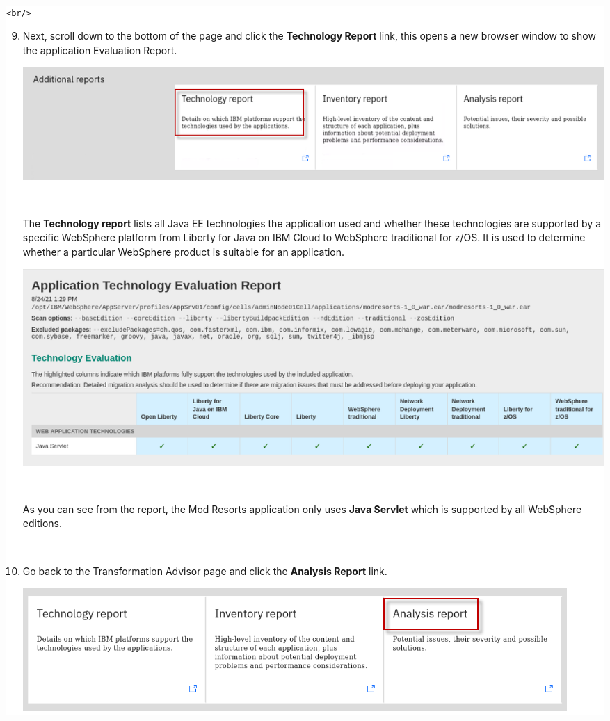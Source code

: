     <br/>

9.  Next, scroll down to the bottom of the page and click the
    **Technology Report** link, this opens a new browser window to show
    the application Evaluation Report.

    ![](./images/media/image35.png)
 
    <br/>
 
    The **Technology report** lists all Java EE technologies the application used and whether these technologies are supported by a specific WebSphere platform from Liberty for Java on IBM Cloud to WebSphere traditional for z/OS. It is used to determine whether a particular WebSphere product is suitable for an application.
 
    ![](./images/media/image36.png)
 
    <br/> 
 
    As you can see from the report, the Mod Resorts application only uses
    **Java Servlet** which is supported by all WebSphere editions.
	
	<br/>

8.  Go back to the Transformation Advisor page and click the **Analysis
    Report** link.

    ![](./images/media/image37.png)
 